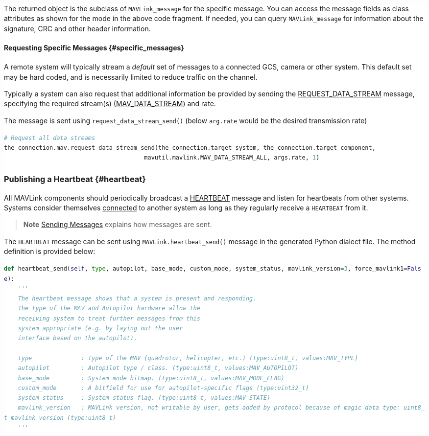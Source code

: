 The returned object is the subclass of `MAVLink_message` for the specific message. 
You can access the message fields as class attributes as shown for the mode in the above code fragment.
If needed, you can query `MAVLink_message` for information about the signature, CRC and other header information.

#### Requesting Specific Messages {#specific_messages}

A remote system will typically stream a *default* set of messages to a connected GCS, camera or other system.
This default set may be hard coded, and is necessarily limited to reduce traffic on the channel.

Typically a system can also request that additional information be provided by sending the [REQUEST_DATA_STREAM](../messages/common.md#REQUEST_DATA_STREAM) message, specifying the required stream(s) ([MAV_DATA_STREAM](../messages/common.md#MAV_DATA_STREAM)) and rate. 

The message is sent using `request_data_stream_send()` (below `arg.rate` would be the desired transmission rate)

```python
# Request all data streams
the_connection.mav.request_data_stream_send(the_connection.target_system, the_connection.target_component,
                                        mavutil.mavlink.MAV_DATA_STREAM_ALL, args.rate, 1)
```

### Publishing a Heartbeat {#heartbeat}

All MAVLink components should periodically broadcast a [HEARTBEAT](../messages/common.md#HEARTBEAT) message and listen for heartbeats from other systems.
Systems consider themselves [connected](../services/heartbeat.md) to another system as long as they regularly receive a `HEARTBEAT` from it.

> **Note** [Sending Messages](#sending) explains how messages are sent.

The `HEARTBEAT` message can be sent using `MAVLink.heartbeat_send()` message in the generated Python dialect file.
The method definition is provided below:

```python
def heartbeat_send(self, type, autopilot, base_mode, custom_mode, system_status, mavlink_version=3, force_mavlink1=False):
    '''
    The heartbeat message shows that a system is present and responding.
    The type of the MAV and Autopilot hardware allow the
    receiving system to treat further messages from this
    system appropriate (e.g. by laying out the user
    interface based on the autopilot).

    type              : Type of the MAV (quadrotor, helicopter, etc.) (type:uint8_t, values:MAV_TYPE)
    autopilot         : Autopilot type / class. (type:uint8_t, values:MAV_AUTOPILOT)
    base_mode         : System mode bitmap. (type:uint8_t, values:MAV_MODE_FLAG)
    custom_mode       : A bitfield for use for autopilot-specific flags (type:uint32_t)
    system_status     : System status flag. (type:uint8_t, values:MAV_STATE)
    mavlink_version   : MAVLink version, not writable by user, gets added by protocol because of magic data type: uint8_t_mavlink_version (type:uint8_t)
    '''
```
